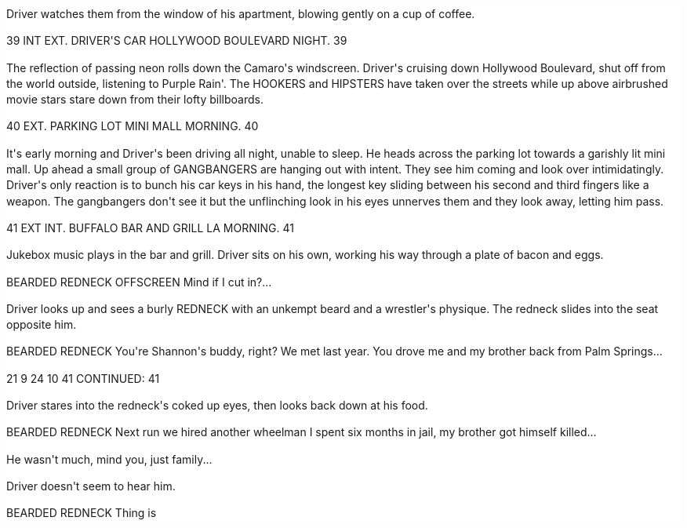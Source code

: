  Driver watches them from the window of his apartment, blowing
 gently on a cup of coffee.
 
 39 INT EXT. DRIVER'S CAR HOLLYWOOD BOULEVARD NIGHT. 39
 
 The reflection of passing neon rolls down the Camaro's
 windscreen. Driver's cruising down Hollywood Boulevard, shut off
 from the world outside, listening to Purple Rain'. The HOOKERS
 and HIPSTERS have taken over the streets while up above
 airbrushed movie stars stare down from their lofty billboards.
 
 40 EXT. PARKING LOT MINI MALL MORNING. 40
 
 It's early morning and Driver's been driving all night, unable
 to sleep. He heads across the parking lot towards a garishly lit
 mini mall. Up ahead a small group of GANGBANGERS are hanging out
 with intent. They see him coming and look over intimidatingly.
 Driver's only reaction is to bunch his car keys in his hand, the
 longest key sliding between his second and third fingers like a
 weapon. The gangbangers don't see it but the unflinching look in
 his eyes unnerves them and they look away, letting him pass.
 
 41 EXT INT. BUFFALO BAR AND GRILL LA MORNING. 41
 
 Jukebox music plays in the bar and grill. Driver sits on his
 own, working his way through a plate of bacon and eggs.
 
 BEARDED REDNECK OFFSCREEN
 Mind if I cut in?...
 
 Driver looks up and sees a burly REDNECK with an unkempt beard
 and a wrestler's physique. The redneck slides into the seat
 opposite him.
 
 BEARDED REDNECK
 You're Shannon's buddy, right? We met last
 year. You drove me and my brother back from
 Palm Springs...
 
 
 
 21
 9 24 10
 41 CONTINUED: 41
 
 Driver stares into the redneck's coked up eyes, then looks back
 down at his food.
 
 BEARDED REDNECK
 Next run we hired another wheelman I
 spent six months in jail, my brother got
 himself killed...
 
 He wasn't much, mind you, just family...
 
 Driver doesn't seem to hear him.
 
 BEARDED REDNECK
 Thing is 
 